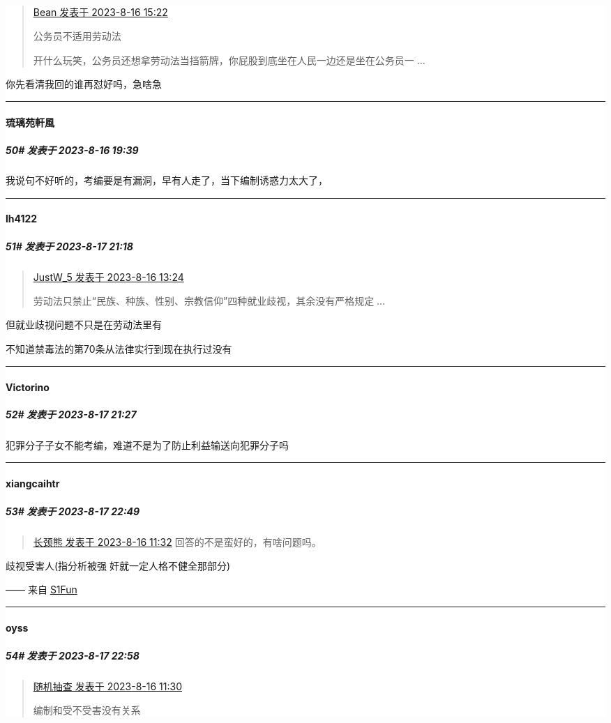 <blockquote><a href="httphttps://bbs.saraba1st.com/2b/forum.php?mod=redirect&amp;goto=findpost&amp;pid=62047805&amp;ptid=2148547" target="_blank">Bean 发表于 2023-8-16 15:22</a>

公务员不适用劳动法

开什么玩笑，公务员还想拿劳动法当挡箭牌，你屁股到底坐在人民一边还是坐在公务员一 ...</blockquote>
你先看清我回的谁再怼好吗，急啥急

*****

####  琉璃苑軒風  
##### 50#       发表于 2023-8-16 19:39

我说句不好听的，考编要是有漏洞，早有人走了，当下编制诱惑力太大了，

*****

####  lh4122  
##### 51#       发表于 2023-8-17 21:18

<blockquote><a href="httphttps://bbs.saraba1st.com/2b/forum.php?mod=redirect&amp;goto=findpost&amp;pid=62046498&amp;ptid=2148547" target="_blank">JustW_5 发表于 2023-8-16 13:24</a>

劳动法只禁止“民族、种族、性别、宗教信仰”四种就业歧视，其余没有严格规定 ...</blockquote>
但就业歧视问题不只是在劳动法里有

不知道禁毒法的第70条从法律实行到现在执行过没有

*****

####  Victorino  
##### 52#       发表于 2023-8-17 21:27

犯罪分子子女不能考编，难道不是为了防止利益输送向犯罪分子吗

*****

####  xiangcaihtr  
##### 53#       发表于 2023-8-17 22:49

<blockquote><a href="httphttps://bbs.saraba1st.com/2b/forum.php?mod=redirect&amp;goto=findpost&amp;pid=62045065&amp;ptid=2148547" target="_blank">长颈熊 发表于 2023-8-16 11:32</a>
回答的不是蛮好的，有啥问题吗。</blockquote>
歧视受害人(指分析被强 奸就一定人格不健全那部分)

—— 来自 [S1Fun](https://s1fun.koalcat.com)

*****

####  oyss  
##### 54#       发表于 2023-8-17 22:58

<blockquote><a href="httphttps://bbs.saraba1st.com/2b/forum.php?mod=redirect&amp;goto=findpost&amp;pid=62045034&amp;ptid=2148547" target="_blank">随机抽查 发表于 2023-8-16 11:30</a>

编制和受不受害没有关系
